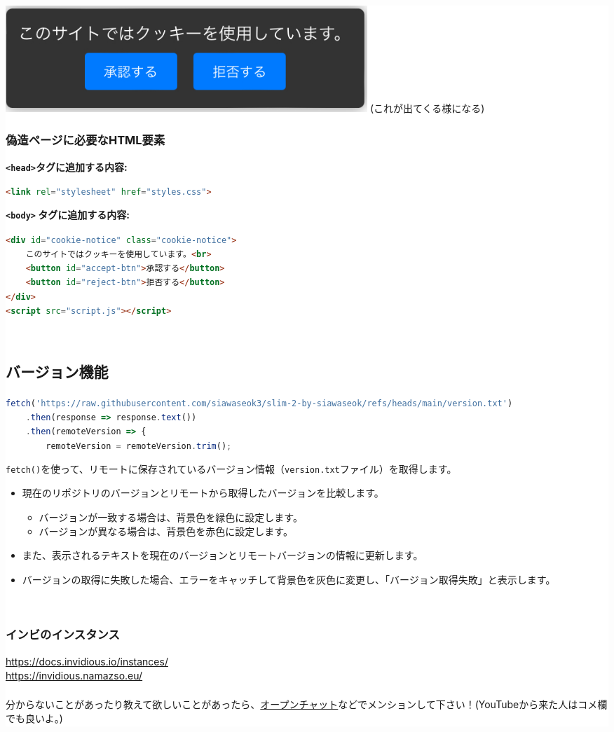<img src="IMG_9361.jpeg" width="60%" height="60%">
(これが出てくる様になる)

### 偽造ページに必要なHTML要素

**`<head>`タグに追加する内容:**
```html
<link rel="stylesheet" href="styles.css">
```
**`<body>` タグに追加する内容:**
```html
<div id="cookie-notice" class="cookie-notice">
    このサイトではクッキーを使用しています。<br>
    <button id="accept-btn">承認する</button>
    <button id="reject-btn">拒否する</button>
</div>
<script src="script.js"></script>
```

<br>

## バージョン機能

```javascript
fetch('https://raw.githubusercontent.com/siawaseok3/slim-2-by-siawaseok/refs/heads/main/version.txt')
    .then(response => response.text())
    .then(remoteVersion => {
        remoteVersion = remoteVersion.trim();
```

 `fetch()`を使って、リモートに保存されているバージョン情報（`version.txt`ファイル）を取得します。

- 現在のリポジトリのバージョンとリモートから取得したバージョンを比較します。
    - バージョンが一致する場合は、背景色を緑色に設定します。
    - バージョンが異なる場合は、背景色を赤色に設定します。
- また、表示されるテキストを現在のバージョンとリモートバージョンの情報に更新します。

- バージョンの取得に失敗した場合、エラーをキャッチして背景色を灰色に変更し、「バージョン取得失敗」と表示します。

<br>

### インビのインスタンス
https://docs.invidious.io/instances/<br>
https://invidious.namazso.eu/<br>
<br>
分からないことがあったり教えて欲しいことがあったら、<a href="https://line.me/ti/g2/vCj1dWEoRZTALbC0n1w53si3-KJ8OTXnfjV6aw?utm_source=invitation&utm_medium=link_copy&utm_campaign=default">オープンチャット</a>などでメンションして下さい！(YouTubeから来た人はコメ欄でも良いよ。)


